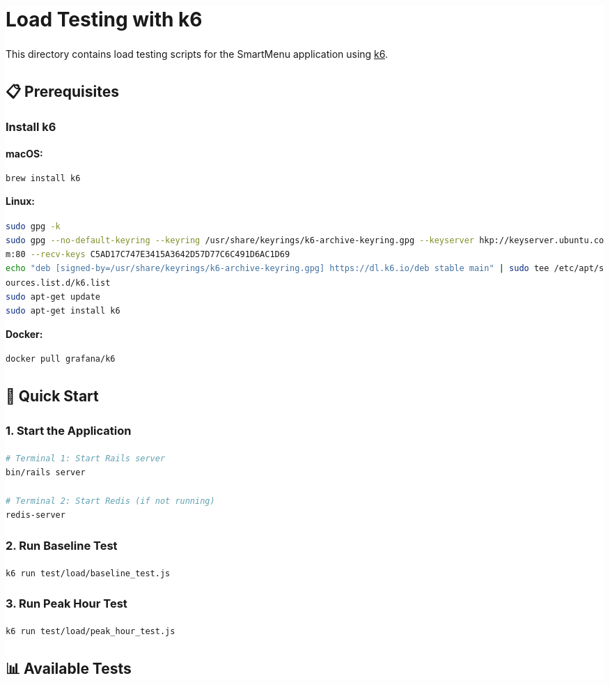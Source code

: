 # Load Testing with k6

This directory contains load testing scripts for the SmartMenu application using [k6](https://k6.io/).

## 📋 Prerequisites

### Install k6

**macOS:**
```bash
brew install k6
```

**Linux:**
```bash
sudo gpg -k
sudo gpg --no-default-keyring --keyring /usr/share/keyrings/k6-archive-keyring.gpg --keyserver hkp://keyserver.ubuntu.com:80 --recv-keys C5AD17C747E3415A3642D57D77C6C491D6AC1D69
echo "deb [signed-by=/usr/share/keyrings/k6-archive-keyring.gpg] https://dl.k6.io/deb stable main" | sudo tee /etc/apt/sources.list.d/k6.list
sudo apt-get update
sudo apt-get install k6
```

**Docker:**
```bash
docker pull grafana/k6
```

## 🚀 Quick Start

### 1. Start the Application
```bash
# Terminal 1: Start Rails server
bin/rails server

# Terminal 2: Start Redis (if not running)
redis-server
```

### 2. Run Baseline Test
```bash
k6 run test/load/baseline_test.js
```

### 3. Run Peak Hour Test
```bash
k6 run test/load/peak_hour_test.js
```

## 📊 Available Tests
